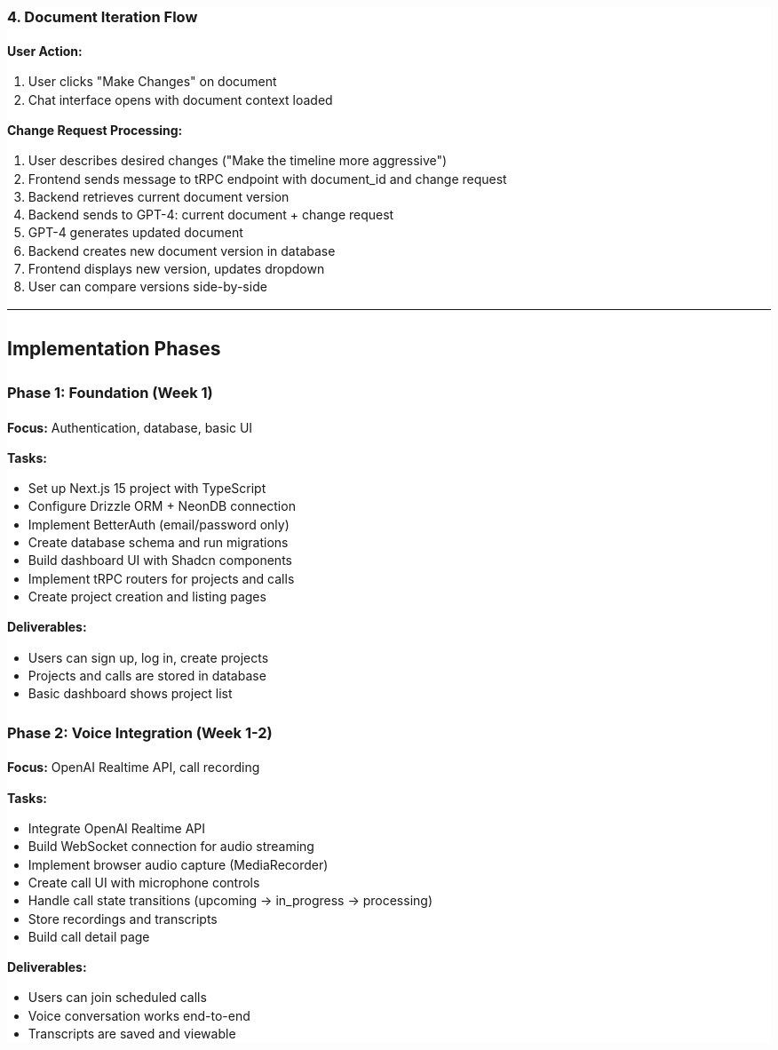 ### 4. Document Iteration Flow

**User Action:**
1. User clicks "Make Changes" on document
2. Chat interface opens with document context loaded

**Change Request Processing:**
1. User describes desired changes ("Make the timeline more aggressive")
2. Frontend sends message to tRPC endpoint with document_id and change request
3. Backend retrieves current document version
4. Backend sends to GPT-4: current document + change request
5. GPT-4 generates updated document
6. Backend creates new document version in database
7. Frontend displays new version, updates dropdown
8. User can compare versions side-by-side

---

## Implementation Phases

### Phase 1: Foundation (Week 1)
**Focus:** Authentication, database, basic UI

**Tasks:**
- Set up Next.js 15 project with TypeScript
- Configure Drizzle ORM + NeonDB connection
- Implement BetterAuth (email/password only)
- Create database schema and run migrations
- Build dashboard UI with Shadcn components
- Implement tRPC routers for projects and calls
- Create project creation and listing pages

**Deliverables:**
- Users can sign up, log in, create projects
- Projects and calls are stored in database
- Basic dashboard shows project list

### Phase 2: Voice Integration (Week 1-2)
**Focus:** OpenAI Realtime API, call recording

**Tasks:**
- Integrate OpenAI Realtime API
- Build WebSocket connection for audio streaming
- Implement browser audio capture (MediaRecorder)
- Create call UI with microphone controls
- Handle call state transitions (upcoming → in_progress → processing)
- Store recordings and transcripts
- Build call detail page

**Deliverables:**
- Users can join scheduled calls
- Voice conversation works end-to-end
- Transcripts are saved and viewable
